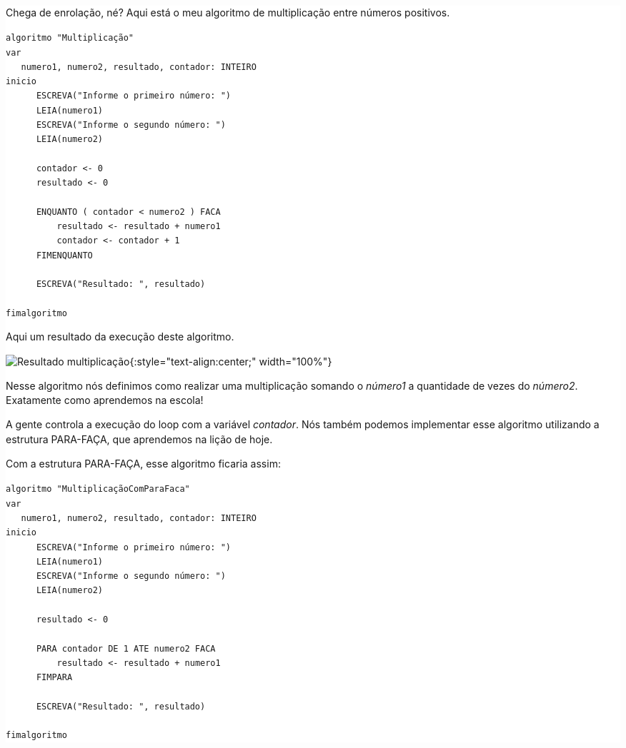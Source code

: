 Chega de enrolação, né? Aqui está o meu algoritmo de multiplicação entre números positivos.

```
algoritmo "Multiplicação"
var
   numero1, numero2, resultado, contador: INTEIRO
inicio
      ESCREVA("Informe o primeiro número: ")
      LEIA(numero1)
      ESCREVA("Informe o segundo número: ")
      LEIA(numero2)

      contador <- 0
      resultado <- 0

      ENQUANTO ( contador < numero2 ) FACA
          resultado <- resultado + numero1
          contador <- contador + 1
      FIMENQUANTO

      ESCREVA("Resultado: ", resultado)

fimalgoritmo
```

Aqui um resultado da execução deste algoritmo.

![Resultado multiplicação](/images/resultado-multiplicacao.png){:style="text-align:center;" width="100%"}

Nesse algoritmo nós definimos como realizar uma multiplicação
somando o _número1_ a quantidade de vezes do _número2_.
Exatamente como aprendemos na escola!

A gente controla a execução do loop com a variável _contador_.
Nós também podemos implementar esse algoritmo utilizando a estrutura PARA-FAÇA,
que aprendemos na lição de hoje.

Com a estrutura PARA-FAÇA, esse algoritmo ficaria assim:

```
algoritmo "MultiplicaçãoComParaFaca"
var
   numero1, numero2, resultado, contador: INTEIRO
inicio
      ESCREVA("Informe o primeiro número: ")
      LEIA(numero1)
      ESCREVA("Informe o segundo número: ")
      LEIA(numero2)

      resultado <- 0

      PARA contador DE 1 ATE numero2 FACA
          resultado <- resultado + numero1
      FIMPARA

      ESCREVA("Resultado: ", resultado)

fimalgoritmo
```
